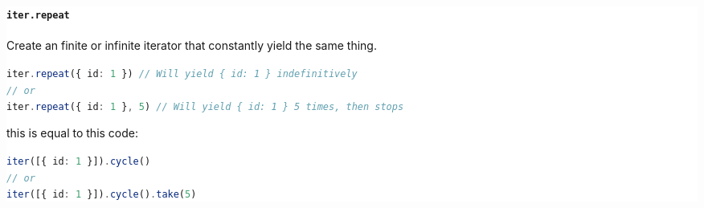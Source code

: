 #### `iter.repeat`

Create an finite or infinite iterator that constantly yield the same thing.

```ts
iter.repeat({ id: 1 }) // Will yield { id: 1 } indefinitively
// or
iter.repeat({ id: 1 }, 5) // Will yield { id: 1 } 5 times, then stops
``` 
this is equal to this code:
```ts
iter([{ id: 1 }]).cycle()
// or
iter([{ id: 1 }]).cycle().take(5)
```
